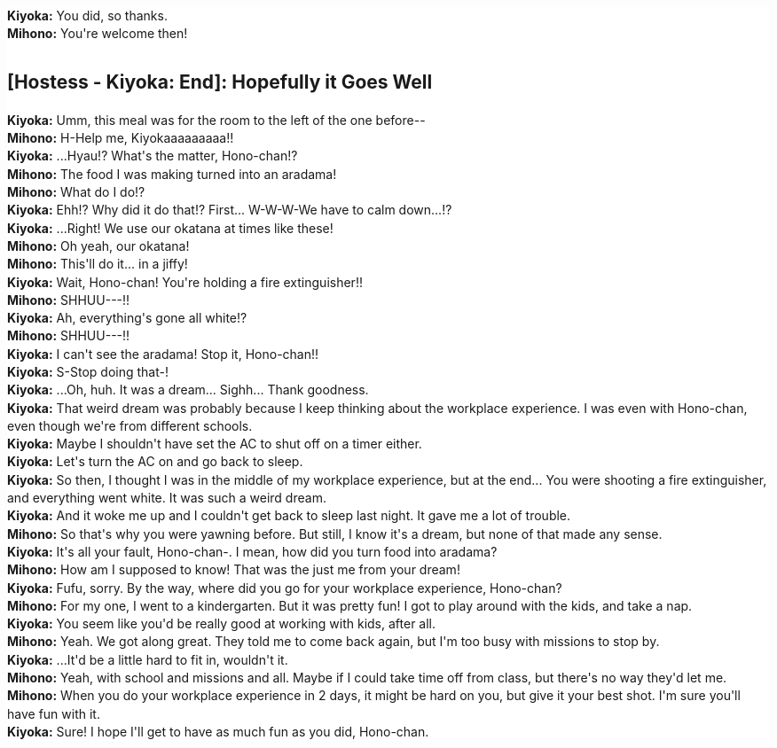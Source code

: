 **Kiyoka:** You did, so thanks\.  
**Mihono:** You're welcome then\!  

## [Hostess - Kiyoka: End\]: Hopefully it Goes Well
**Kiyoka:** Umm, this meal was for the room to the left of the one before--  
**Mihono:** H-Help me, Kiyokaaaaaaaaa\!\!  
**Kiyoka:** \.\.\.Hyau\!? What's the matter, Hono-chan\!?  
**Mihono:** The food I was making turned into an aradama\!  
**Mihono:** What do I do\!?  
**Kiyoka:** Ehh\!? Why did it do that\!? First\.\.\. W-W-W-We have to calm down\.\.\.\!?  
**Kiyoka:** \.\.\.Right\! We use our okatana at times like these\!  
**Mihono:** Oh yeah, our okatana\!  
**Mihono:** This'll do it\.\.\. in a jiffy\!  
**Kiyoka:** Wait, Hono-chan\! You're holding a fire extinguisher\!\!  
**Mihono:** SHHUU---\!\!  
**Kiyoka:** Ah, everything's gone all white\!?  
**Mihono:** SHHUU---\!\!  
**Kiyoka:** I can't see the aradama\! Stop it, Hono-chan\!\!  
**Kiyoka:** S-Stop doing that-\!  
**Kiyoka:** \.\.\.Oh, huh\. It was a dream\.\.\. Sighh\.\.\. Thank goodness\.  
**Kiyoka:** That weird dream was probably because I keep thinking about the workplace experience\. I was even with Hono-chan, even though we're from different schools\.  
**Kiyoka:** Maybe I shouldn't have set the AC to shut off on a timer either\.  
**Kiyoka:** Let's turn the AC on and go back to sleep\.  
**Kiyoka:** So then, I thought I was in the middle of my workplace experience, but at the end\.\.\. You were shooting a fire extinguisher, and everything went white\. It was such a weird dream\.  
**Kiyoka:** And it woke me up and I couldn't get back to sleep last night\. It gave me a lot of trouble\.  
**Mihono:** So that's why you were yawning before\. But still, I know it's a dream, but none of that made any sense\.  
**Kiyoka:** It's all your fault, Hono-chan-\. I mean, how did you turn food into aradama?  
**Mihono:** How am I supposed to know\! That was the just me from your dream\!  
**Kiyoka:** Fufu, sorry\. By the way, where did you go for your workplace experience, Hono-chan?  
**Mihono:** For my one, I went to a kindergarten\. But it was pretty fun\! I got to play around with the kids, and take a nap\.  
**Kiyoka:** You seem like you'd be really good at working with kids, after all\.  
**Mihono:** Yeah\. We got along great\. They told me to come back again, but I'm too busy with missions to stop by\.  
**Kiyoka:** \.\.\.It'd be a little hard to fit in, wouldn't it\.  
**Mihono:** Yeah, with school and missions and all\. Maybe if I could take time off from class, but there's no way they'd let me\.  
**Mihono:** When you do your workplace experience in 2 days, it might be hard on you, but give it your best shot\. I'm sure you'll have fun with it\.  
**Kiyoka:** Sure\! I hope I'll get to have as much fun as you did, Hono-chan\.  
